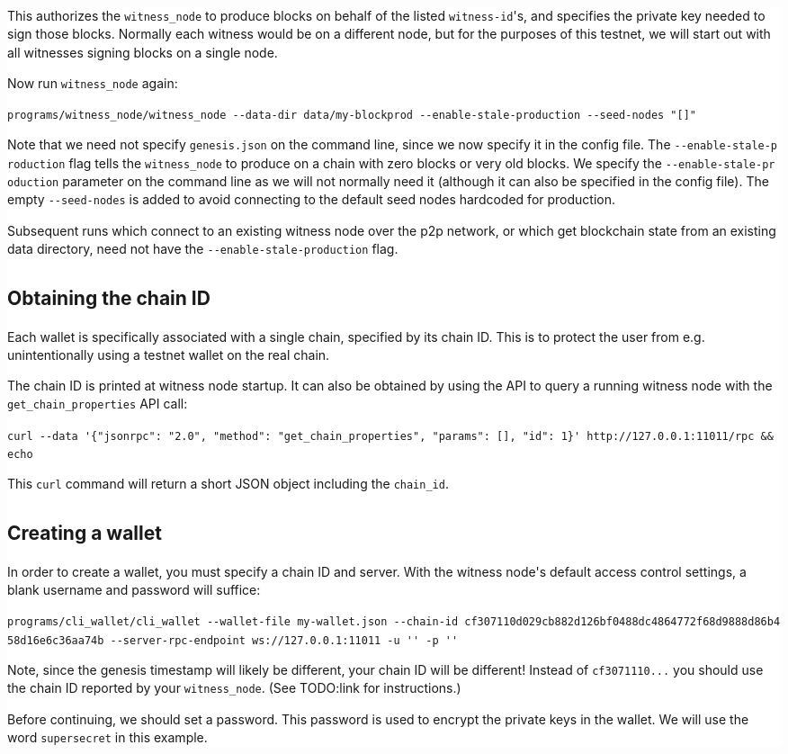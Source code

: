 This authorizes the `witness_node` to produce blocks on behalf of the
listed `witness-id`'s, and specifies the private key needed to sign
those blocks.  Normally each witness would be on a different node, but
for the purposes of this testnet, we will start out with all witnesses
signing blocks on a single node.

Now run `witness_node` again:

    programs/witness_node/witness_node --data-dir data/my-blockprod --enable-stale-production --seed-nodes "[]"

Note that we need not specify `genesis.json` on the command line, since
we now specify it in the config file.  The `--enable-stale-production`
flag tells the `witness_node` to produce on a chain with zero blocks or
very old blocks.  We specify the `--enable-stale-production` parameter
on the command line as we will not normally need it (although it can
also be specified in the config file).
The empty `--seed-nodes` is added to avoid connecting to the default seed nodes hardcoded for production.

Subsequent runs which connect to an existing witness node over the p2p
network, or which get blockchain state from an existing data directory,
need not have the `--enable-stale-production` flag.

Obtaining the chain ID
----------------------

Each wallet is specifically associated with a single chain, specified
by its chain ID.  This is to protect the user from e.g. unintentionally
using a testnet wallet on the real chain.

The chain ID is printed at witness node startup.  It can also be
obtained by using the API to query a running witness node with the
`get_chain_properties` API call:

    curl --data '{"jsonrpc": "2.0", "method": "get_chain_properties", "params": [], "id": 1}' http://127.0.0.1:11011/rpc && echo

This `curl` command will return a short JSON object including the `chain_id`.

Creating a wallet
-----------------

In order to create a wallet, you must specify a chain ID and server.
With the witness node's default access control settings, a blank
username and password will suffice:

    programs/cli_wallet/cli_wallet --wallet-file my-wallet.json --chain-id cf307110d029cb882d126bf0488dc4864772f68d9888d86b458d16e6c36aa74b --server-rpc-endpoint ws://127.0.0.1:11011 -u '' -p ''

Note, since the genesis timestamp will likely be different, your chain
ID will be different!  Instead of `cf3071110...` you should use the
chain ID reported by your `witness_node`.  (See TODO:link for
instructions.)

Before continuing, we should set a password.  This password is used
to encrypt the private keys in the wallet.  We will use the word
`supersecret` in this example.
